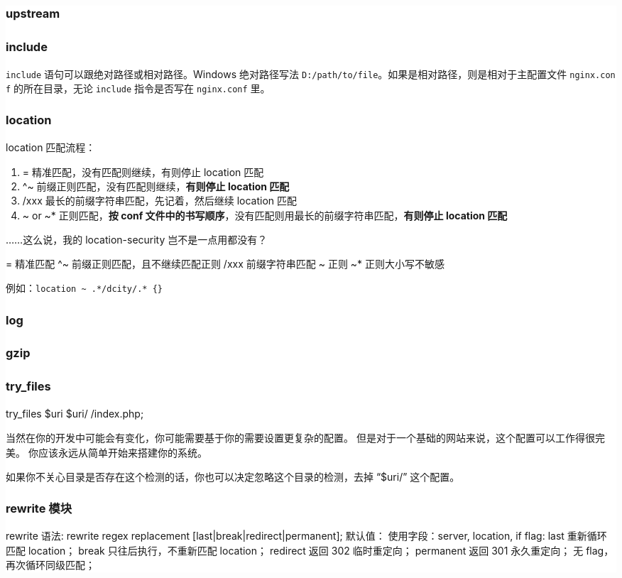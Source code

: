 
### upstream




### include

`include` 语句可以跟绝对路径或相对路径。Windows 绝对路径写法 `D:/path/to/file`。如果是相对路径，则是相对于主配置文件 `nginx.conf` 的所在目录，无论 `include` 指令是否写在 `nginx.conf` 里。



### location

location 匹配流程：

1. = 精准匹配，没有匹配则继续，有则停止 location 匹配
2. ^~ 前缀正则匹配，没有匹配则继续，**有则停止 location 匹配**
2. /xxx 最长的前缀字符串匹配，先记着，然后继续 location 匹配
3. ~ or ~* 正则匹配，**按 conf 文件中的书写顺序**，没有匹配则用最长的前缀字符串匹配，**有则停止 location 匹配**

……这么说，我的 location-security 岂不是一点用都没有？

= 精准匹配
^~ 前缀正则匹配，且不继续匹配正则
/xxx 前缀字符串匹配
~ 正则
~* 正则大小写不敏感

例如：`location ~ .*/dcity/.* {}`


### log


### gzip

### try_files

try_files $uri $uri/ /index.php;

当然在你的开发中可能会有变化，你可能需要基于你的需要设置更复杂的配置。 但是对于一个基础的网站来说，这个配置可以工作得很完美。 你应该永远从简单开始来搭建你的系统。

如果你不关心目录是否存在这个检测的话，你也可以决定忽略这个目录的检测，去掉 “$uri/” 这个配置。

### rewrite 模块

rewrite
语法: rewrite regex replacement [last|break|redirect|permanent];
默认值：
使用字段：server, location, if
flag:
last 重新循环匹配 location；
break 只往后执行，不重新匹配 location；
redirect 返回 302 临时重定向；
permanent 返回 301 永久重定向；
无 flag，再次循环同级匹配；

